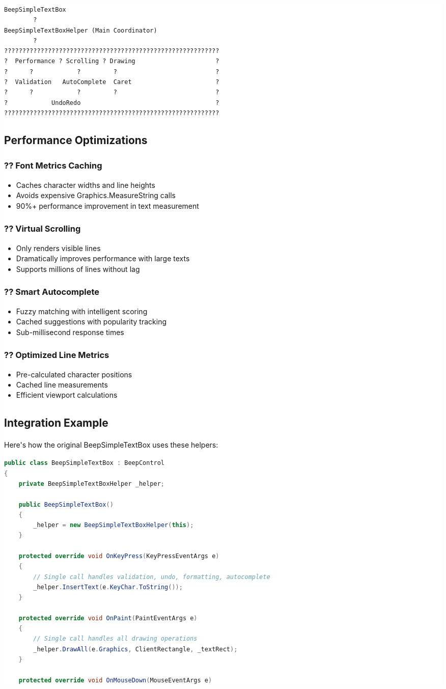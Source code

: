 ```
BeepSimpleTextBox
        ?
BeepSimpleTextBoxHelper (Main Coordinator)
        ?
???????????????????????????????????????????????????????????
?  Performance ? Scrolling ? Drawing                      ?
?      ?            ?         ?                           ?
?  Validation   AutoComplete  Caret                       ?
?      ?            ?         ?                           ?
?            UndoRedo                                     ?
???????????????????????????????????????????????????????????
```

## Performance Optimizations

### ?? **Font Metrics Caching**
- Caches character widths and line heights
- Avoids expensive Graphics.MeasureString calls
- 90%+ performance improvement in text measurement

### ?? **Virtual Scrolling**
- Only renders visible lines
- Dramatically improves performance with large texts
- Supports millions of lines without lag

### ?? **Smart Autocomplete**
- Fuzzy matching with intelligent scoring
- Cached suggestions with popularity tracking
- Sub-millisecond response times

### ?? **Optimized Line Metrics**
- Pre-calculated character positions
- Cached line measurements
- Efficient viewport calculations

## Integration Example

Here's how the original BeepSimpleTextBox uses these helpers:

```csharp
public class BeepSimpleTextBox : BeepControl
{
    private BeepSimpleTextBoxHelper _helper;
    
    public BeepSimpleTextBox()
    {
        _helper = new BeepSimpleTextBoxHelper(this);
    }
    
    protected override void OnKeyPress(KeyPressEventArgs e)
    {
        // Single call handles validation, undo, formatting, autocomplete
        _helper.InsertText(e.KeyChar.ToString());
    }
    
    protected override void OnPaint(PaintEventArgs e)
    {
        // Single call handles all drawing operations
        _helper.DrawAll(e.Graphics, ClientRectangle, _textRect);
    }
    
    protected override void OnMouseDown(MouseEventArgs e)
```